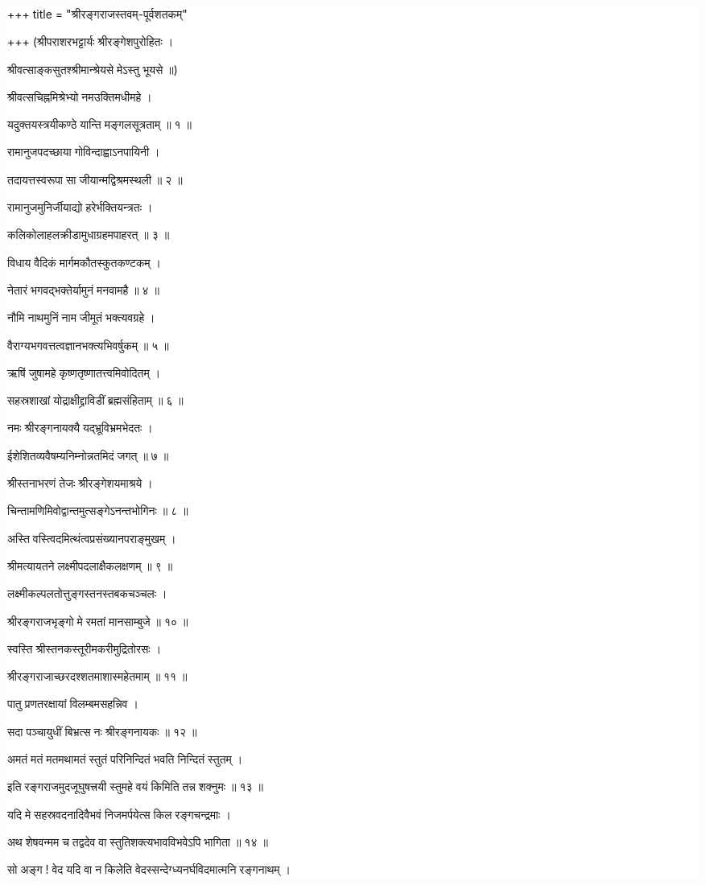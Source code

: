 +++
title = "श्रीरङ्गराजस्तवम्-पूर्वशतकम्"

+++
(श्रीपराशरभट्टार्यः श्रीरङ्गेशपुरोहितः ।  

श्रीवत्साङ्कसुतश्श्रीमान्श्रेयसे मेऽस्तु भूयसे ॥)

श्रीवत्सचिह्नमिश्रेभ्यो नमउक्तिमधीमहे ।  

यदुक्तयस्त्रयीकण्ठे यान्ति मङ्गलसूत्रताम् ॥ १ ॥

रामानुजपदच्छाया गोविन्दाह्वाऽनपायिनी ।  

तदायत्तस्वरूपा सा जीयान्मद्विश्रमस्थली ॥ २ ॥

रामानुजमुनिर्जीयाद्यो हरेर्भक्तियन्त्रतः ।  

कलिकोलाहलक्रीडामुधाग्रहमपाहरत् ॥ ३ ॥

विधाय वैदिकं मार्गमकौतस्कुतकण्टकम् ।  

नेतारं भगवद्भक्तेर्यामुनं मनवामहै ॥ ४ ॥

नौमि नाथमुनिं नाम जीमूतं भक्त्यवग्रहे ।  

वैराग्यभगवत्तत्वज्ञानभक्त्यभिवर्षुकम् ॥ ५ ॥

ऋषिं जुषामहे कृष्णतृष्णातत्त्वमिवोदितम् ।  

सहस्रशाखां योद्राक्षीद्द्राविडीं ब्रह्मसंहिताम् ॥ ६ ॥

नमः श्रीरङ्गनायक्यै यद्भ्रूविभ्रमभेदतः ।  

ईशेशितव्यवैषम्यनिम्नोन्नतमिदं जगत् ॥ ७ ॥

श्रीस्तनाभरणं तेजः श्रीरङ्गेशयमाश्रये ।  

चिन्तामणिमिवोद्वान्तमुत्सङ्गेऽनन्तभोगिनः ॥ ८ ॥

अस्ति वस्त्विदमित्थंत्वप्रसंख्यानपराङ्मुखम् ।  

श्रीमत्यायतने लक्ष्मीपदलाक्षैकलक्षणम् ॥ ९ ॥

लक्ष्मीकल्पलतोत्तुङ्गस्तनस्तबकचञ्चलः ।  

श्रीरङ्गराजभृङ्गो मे रमतां मानसाम्बुजे ॥ १० ॥

स्वस्ति श्रीस्तनकस्तूरीमकरीमुद्रितोरसः ।  

श्रीरङ्गराजाच्छरदश्शतमाशास्महेतमाम् ॥ ११ ॥

पातु प्रणतरक्षायां विलम्बमसहन्निव ।  

सदा पञ्चायुधीं बिभ्रत्स नः श्रीरङ्गनायकः ॥ १२ ॥

अमतं मतं मतमथामतं स्तुतं परिनिन्दितं भवति निन्दितं स्तुतम् ।  

इति रङ्गराजमुदजूघुषत्त्रयी स्तुमहे वयं किमिति तन्न शक्नुमः ॥ १३ ॥

यदि मे सहस्रवदनादिवैभवं निजमर्पयेत्स किल रङ्गचन्द्रमाः ।  

अथ शेषवन्मम च तद्वदेव वा स्तुतिशक्त्यभावविभवेऽपि भागिता ॥ १४ ॥

सो अङ्ग ! वेद यदि वा न किलेति वेदस्सन्देग्ध्यनर्घविदमात्मनि रङ्गनाथम् ।  
